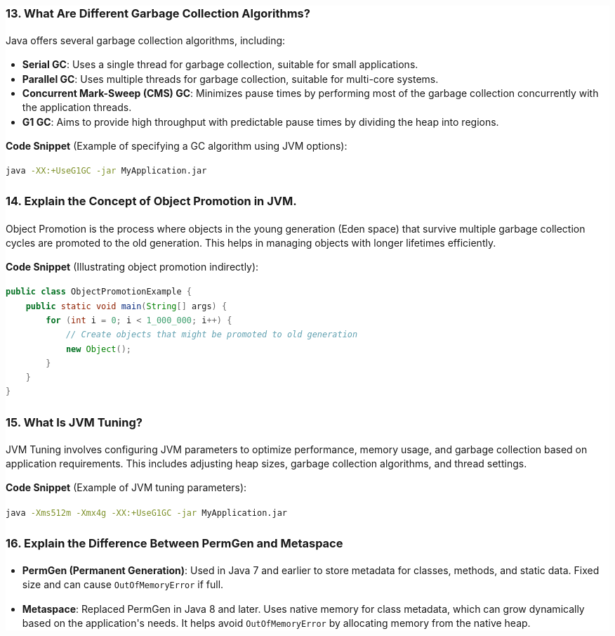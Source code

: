 ### 13. What Are Different Garbage Collection Algorithms?

Java offers several garbage collection algorithms, including:

- **Serial GC**: Uses a single thread for garbage collection, suitable for small applications.
- **Parallel GC**: Uses multiple threads for garbage collection, suitable for multi-core systems.
- **Concurrent Mark-Sweep (CMS) GC**: Minimizes pause times by performing most of the garbage collection concurrently with the application threads.
- **G1 GC**: Aims to provide high throughput with predictable pause times by dividing the heap into regions.

**Code Snippet** (Example of specifying a GC algorithm using JVM options):
```bash
java -XX:+UseG1GC -jar MyApplication.jar
```

### 14. Explain the Concept of Object Promotion in JVM.

Object Promotion is the process where objects in the young generation (Eden space) that survive multiple garbage collection cycles are promoted to the old generation. This helps in managing objects with longer lifetimes efficiently.

**Code Snippet** (Illustrating object promotion indirectly):
```java
public class ObjectPromotionExample {
    public static void main(String[] args) {
        for (int i = 0; i < 1_000_000; i++) {
            // Create objects that might be promoted to old generation
            new Object();
        }
    }
}
```

### 15. What Is JVM Tuning?

JVM Tuning involves configuring JVM parameters to optimize performance, memory usage, and garbage collection based on application requirements. This includes adjusting heap sizes, garbage collection algorithms, and thread settings.

**Code Snippet** (Example of JVM tuning parameters):
```bash
java -Xms512m -Xmx4g -XX:+UseG1GC -jar MyApplication.jar
```

### 16. Explain the Difference Between PermGen and Metaspace

- **PermGen (Permanent Generation)**: Used in Java 7 and earlier to store metadata for classes, methods, and static data. Fixed size and can cause `OutOfMemoryError` if full.

- **Metaspace**: Replaced PermGen in Java 8 and later. Uses native memory for class metadata, which can grow dynamically based on the application's needs. It helps avoid `OutOfMemoryError` by allocating memory from the native heap.
